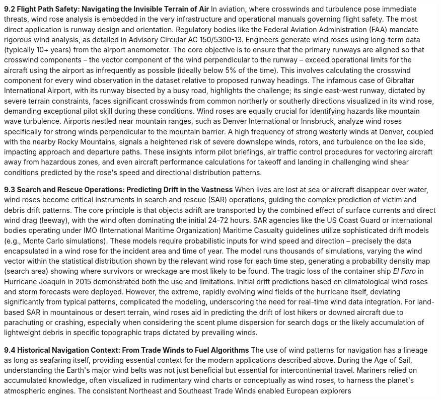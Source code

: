 **9.2 Flight Path Safety: Navigating the Invisible Terrain of Air**
In aviation, where crosswinds and turbulence pose immediate threats, wind rose analysis is embedded in the very infrastructure and operational manuals governing flight safety. The most direct application is runway design and orientation. Regulatory bodies like the Federal Aviation Administration (FAA) mandate rigorous wind analysis, as detailed in Advisory Circular AC 150/5300-13. Engineers generate wind roses using long-term data (typically 10+ years) from the airport anemometer. The core objective is to ensure that the primary runways are aligned so that crosswind components – the vector component of the wind perpendicular to the runway – exceed operational limits for the aircraft using the airport as infrequently as possible (ideally below 5% of the time). This involves calculating the crosswind component for every wind observation in the dataset relative to proposed runway headings. The infamous case of Gibraltar International Airport, with its runway bisected by a busy road, highlights the challenge; its single east-west runway, dictated by severe terrain constraints, faces significant crosswinds from common northerly or southerly directions visualized in its wind rose, demanding exceptional pilot skill during these conditions. Wind roses are equally crucial for identifying hazards like mountain wave turbulence. Airports nestled near mountain ranges, such as Denver International or Innsbruck, analyze wind roses specifically for strong winds perpendicular to the mountain barrier. A high frequency of strong westerly winds at Denver, coupled with the nearby Rocky Mountains, signals a heightened risk of severe downslope winds, rotors, and turbulence on the lee side, impacting approach and departure paths. These insights inform pilot briefings, air traffic control procedures for vectoring aircraft away from hazardous zones, and even aircraft performance calculations for takeoff and landing in challenging wind shear conditions predicted by the rose's speed and directional distribution patterns.

**9.3 Search and Rescue Operations: Predicting Drift in the Vastness**
When lives are lost at sea or aircraft disappear over water, wind roses become critical instruments in search and rescue (SAR) operations, guiding the complex prediction of victim and debris drift patterns. The core principle is that objects adrift are transported by the combined effect of surface currents and direct wind drag (leeway), with the wind often dominating the initial 24-72 hours. SAR agencies like the US Coast Guard or international bodies operating under IMO (International Maritime Organization) Maritime Casualty guidelines utilize sophisticated drift models (e.g., Monte Carlo simulations). These models require probabilistic inputs for wind speed and direction – precisely the data encapsulated in a wind rose for the incident area and time of year. The model runs thousands of simulations, varying the wind vector within the statistical distribution shown by the relevant wind rose for each time step, generating a probability density map (search area) showing where survivors or wreckage are most likely to be found. The tragic loss of the container ship *El Faro* in Hurricane Joaquin in 2015 demonstrated both the use and limitations. Initial drift predictions based on climatological wind roses and storm forecasts were deployed. However, the extreme, rapidly evolving wind fields of the hurricane itself, deviating significantly from typical patterns, complicated the modeling, underscoring the need for real-time wind data integration. For land-based SAR in mountainous or desert terrain, wind roses aid in predicting the drift of lost hikers or downed aircraft due to parachuting or crashing, especially when considering the scent plume dispersion for search dogs or the likely accumulation of lightweight debris in specific topographic traps dictated by prevailing winds.

**9.4 Historical Navigation Context: From Trade Winds to Fuel Algorithms**
The use of wind patterns for navigation has a lineage as long as seafaring itself, providing essential context for the modern applications described above. During the Age of Sail, understanding the Earth's major wind belts was not just beneficial but essential for intercontinental travel. Mariners relied on accumulated knowledge, often visualized in rudimentary wind charts or conceptually as wind roses, to harness the planet's atmospheric engines. The consistent Northeast and Southeast Trade Winds enabled European explorers
